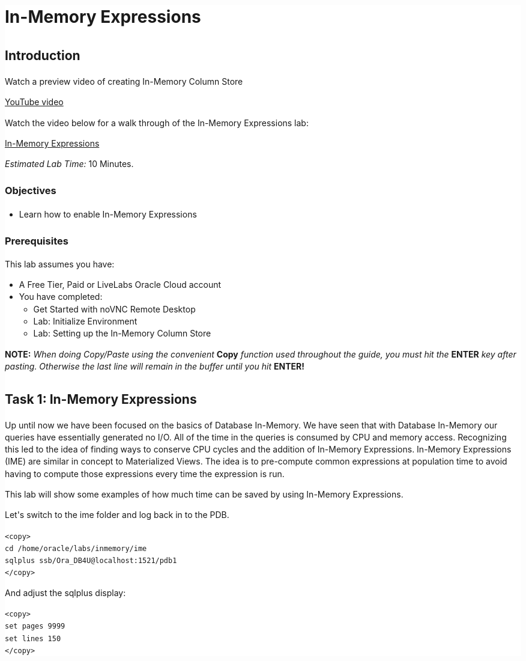 # In-Memory Expressions

## Introduction

Watch a preview video of creating In-Memory Column Store

[YouTube video](youtube:U9BmS53KuGs)

Watch the video below for a walk through of the In-Memory Expressions lab:

[In-Memory Expressions](videohub:1_ohs9hpw0)

*Estimated Lab Time:* 10 Minutes.

### Objectives

-   Learn how to enable In-Memory Expressions

### Prerequisites

This lab assumes you have:
- A Free Tier, Paid or LiveLabs Oracle Cloud account
- You have completed:
    - Get Started with noVNC Remote Desktop
    - Lab: Initialize Environment
    - Lab: Setting up the In-Memory Column Store

**NOTE:** *When doing Copy/Paste using the convenient* **Copy** *function used throughout the guide, you must hit the* **ENTER** *key after pasting. Otherwise the last line will remain in the buffer until you hit* **ENTER!**

## Task 1: In-Memory Expressions

Up until now we have been focused on the basics of Database In-Memory. We have seen that with Database In-Memory our queries have essentially generated no I/O. All of the time in the queries is consumed by CPU and memory access. Recognizing this led to the idea of finding ways to conserve CPU cycles and the addition of In-Memory Expressions. In-Memory Expressions (IME) are similar in concept to Materialized Views. The idea is to pre-compute common expressions at population time to avoid having to compute those expressions every time the expression is run.

This lab will show some examples of how much time can be saved by using In-Memory Expressions.

Let's switch to the ime folder and log back in to the PDB.

```
<copy>
cd /home/oracle/labs/inmemory/ime
sqlplus ssb/Ora_DB4U@localhost:1521/pdb1
</copy>
```

And adjust the sqlplus display:

```
<copy>
set pages 9999
set lines 150
</copy>
```

